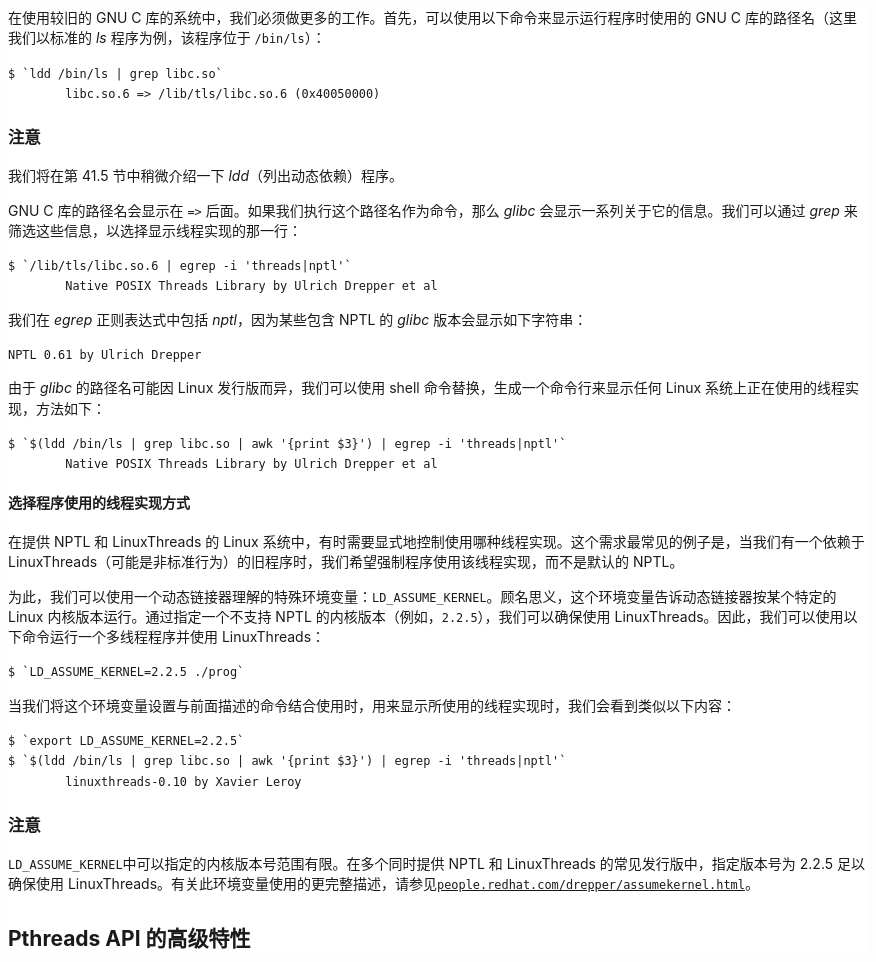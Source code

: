 在使用较旧的 GNU C 库的系统中，我们必须做更多的工作。首先，可以使用以下命令来显示运行程序时使用的 GNU C 库的路径名（这里我们以标准的 *ls* 程序为例，该程序位于 `/bin/ls`）：

```
$ `ldd /bin/ls | grep libc.so`
        libc.so.6 => /lib/tls/libc.so.6 (0x40050000)
```

### 注意

我们将在第 41.5 节中稍微介绍一下 *ldd*（列出动态依赖）程序。

GNU C 库的路径名会显示在 `=>` 后面。如果我们执行这个路径名作为命令，那么 *glibc* 会显示一系列关于它的信息。我们可以通过 *grep* 来筛选这些信息，以选择显示线程实现的那一行：

```
$ `/lib/tls/libc.so.6 | egrep -i 'threads|nptl'`
        Native POSIX Threads Library by Ulrich Drepper et al
```

我们在 *egrep* 正则表达式中包括 *nptl*，因为某些包含 NPTL 的 *glibc* 版本会显示如下字符串：

```
NPTL 0.61 by Ulrich Drepper
```

由于 *glibc* 的路径名可能因 Linux 发行版而异，我们可以使用 shell 命令替换，生成一个命令行来显示任何 Linux 系统上正在使用的线程实现，方法如下：

```
$ `$(ldd /bin/ls | grep libc.so | awk '{print $3}') | egrep -i 'threads|nptl'`
        Native POSIX Threads Library by Ulrich Drepper et al
```

#### 选择程序使用的线程实现方式

在提供 NPTL 和 LinuxThreads 的 Linux 系统中，有时需要显式地控制使用哪种线程实现。这个需求最常见的例子是，当我们有一个依赖于 LinuxThreads（可能是非标准行为）的旧程序时，我们希望强制程序使用该线程实现，而不是默认的 NPTL。

为此，我们可以使用一个动态链接器理解的特殊环境变量：`LD_ASSUME_KERNEL`。顾名思义，这个环境变量告诉动态链接器按某个特定的 Linux 内核版本运行。通过指定一个不支持 NPTL 的内核版本（例如，`2.2.5`），我们可以确保使用 LinuxThreads。因此，我们可以使用以下命令运行一个多线程程序并使用 LinuxThreads：

```
$ `LD_ASSUME_KERNEL=2.2.5 ./prog`
```

当我们将这个环境变量设置与前面描述的命令结合使用时，用来显示所使用的线程实现时，我们会看到类似以下内容：

```
$ `export LD_ASSUME_KERNEL=2.2.5`
$ `$(ldd /bin/ls | grep libc.so | awk '{print $3}') | egrep -i 'threads|nptl'`
        linuxthreads-0.10 by Xavier Leroy
```

### 注意

`LD_ASSUME_KERNEL`中可以指定的内核版本号范围有限。在多个同时提供 NPTL 和 LinuxThreads 的常见发行版中，指定版本号为 2.2.5 足以确保使用 LinuxThreads。有关此环境变量使用的更完整描述，请参见[`people.redhat.com/drepper/assumekernel.html`](http://people.redhat.com/drepper/assumekernel.html)。

## Pthreads API 的高级特性
